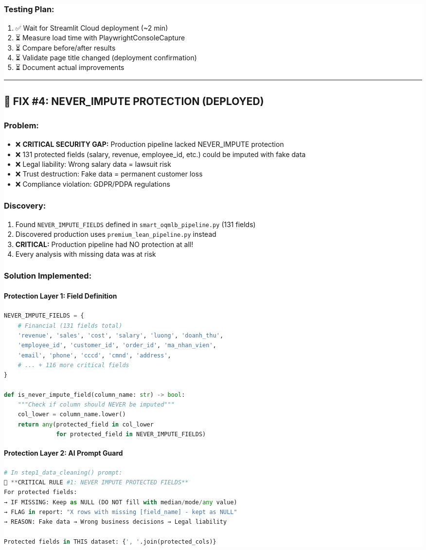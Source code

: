 ### **Testing Plan:**
1. ✅ Wait for Streamlit Cloud deployment (~2 min)
2. ⏳ Measure load time with PlaywrightConsoleCapture
3. ⏳ Compare before/after results
4. ⏳ Validate page title changed (deployment confirmation)
5. ⏳ Document actual improvements

---

## 🔴 FIX #4: NEVER_IMPUTE PROTECTION (DEPLOYED)

### **Problem:**
- ❌ **CRITICAL SECURITY GAP:** Production pipeline lacked NEVER_IMPUTE protection
- ❌ 131 protected fields (salary, revenue, employee_id, etc.) could be imputed with fake data
- ❌ Legal liability: Wrong salary data = lawsuit risk
- ❌ Trust destruction: Fake data = permanent customer loss
- ❌ Compliance violation: GDPR/PDPA regulations

### **Discovery:**
1. Found `NEVER_IMPUTE_FIELDS` defined in `smart_oqmlb_pipeline.py` (131 fields)
2. Discovered production uses `premium_lean_pipeline.py` instead
3. **CRITICAL:** Production pipeline had NO protection at all!
4. Every analysis with missing data was at risk

### **Solution Implemented:**

#### **Protection Layer 1: Field Definition**
```python
NEVER_IMPUTE_FIELDS = {
    # Financial (131 fields total)
    'revenue', 'sales', 'cost', 'salary', 'luong', 'doanh_thu',
    'employee_id', 'customer_id', 'order_id', 'ma_nhan_vien',
    'email', 'phone', 'cccd', 'cmnd', 'address',
    # ... + 116 more critical fields
}

def is_never_impute_field(column_name: str) -> bool:
    """Check if column should NEVER be imputed"""
    col_lower = column_name.lower()
    return any(protected_field in col_lower 
               for protected_field in NEVER_IMPUTE_FIELDS)
```

#### **Protection Layer 2: AI Prompt Guard**
```python
# In step1_data_cleaning() prompt:
🔴 **CRITICAL RULE #1: NEVER IMPUTE PROTECTED FIELDS**
For protected fields:
→ IF MISSING: Keep as NULL (DO NOT fill with median/mode/any value)
→ FLAG in report: "X rows with missing [field_name] - kept as NULL"
→ REASON: Fake data → Wrong business decisions → Legal liability

Protected fields in THIS dataset: {', '.join(protected_cols)}
```
